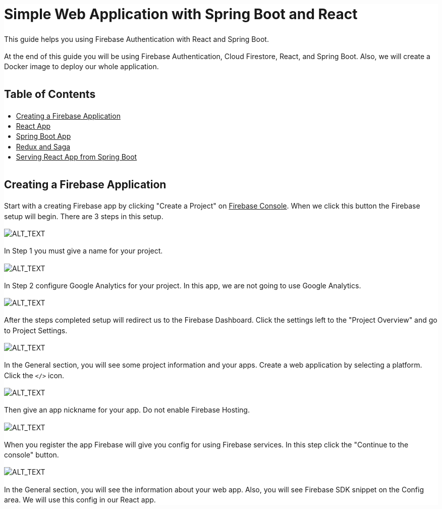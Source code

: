 # Simple Web Application with Spring Boot and React

This guide helps you using Firebase Authentication with React and Spring Boot.

At the end of this guide you will be using Firebase Authentication, Cloud Firestore, React, and Spring Boot. Also, we will create a Docker image to deploy our whole application.

## Table of Contents

- [Creating a Firebase Application](#creating-a-firebase-application)
- [React App](#react-app)
- [Spring Boot App](#spring-boot-app)
- [Redux and Saga](#redux-and-saga)
- [Serving React App from Spring Boot](#serving-react-app-from-spring-boot)

## Creating a Firebase Application

Start with a creating Firebase app by clicking "Create a Project" on [Firebase Console](https://console.firebase.google.com). When we click this button the Firebase setup will begin. There are 3 steps in this setup.

![ALT_TEXT](https://cms.eteration.com/storage/uploads/blogs/Firebase/firebase-blog-01.png)

In Step 1 you must give a name for your project.

![ALT_TEXT](https://cms.eteration.com/storage/uploads/blogs/Firebase/firebase-blog-02.png)

In Step 2 configure Google Analytics for your project. In this app, we are not going to use Google Analytics.

![ALT_TEXT](https://cms.eteration.com/storage/uploads/blogs/Firebase/firebase-blog-03.png)

After the steps completed setup will redirect us to the Firebase Dashboard. Click the settings left to the "Project Overview" and go to Project Settings.

![ALT_TEXT](https://cms.eteration.com/storage/uploads/blogs/Firebase/firebase-blog-04.png)

In the General section, you will see some project information and your apps. Create a web application by selecting a platform. Click the `</>` icon. 

![ALT_TEXT](https://cms.eteration.com/storage/uploads/blogs/Firebase/firebase-blog-05.png)

Then give an app nickname for your app. Do not enable Firebase Hosting.

![ALT_TEXT](https://cms.eteration.com/storage/uploads/blogs/Firebase/firebase-blog-06.png)

When you register the app Firebase will give you config for using Firebase services. In this step click the "Continue to the console" button.

![ALT_TEXT](https://cms.eteration.com/storage/uploads/blogs/Firebase/firebase-blog-07.png)

In the General section, you will see the information about your web app. Also, you will see Firebase SDK snippet on the Config area. We will use this config in our React app.
